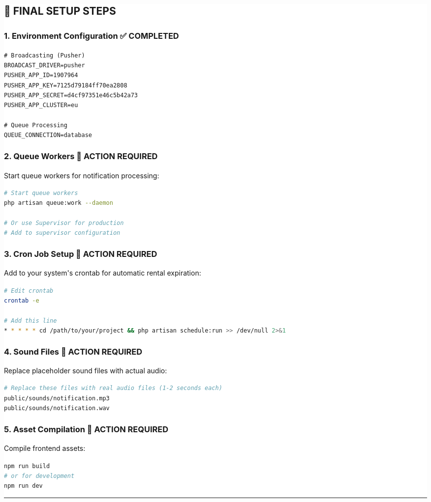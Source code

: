 ## 🚀 **FINAL SETUP STEPS**

### 1. **Environment Configuration** ✅ **COMPLETED**
```env
# Broadcasting (Pusher)
BROADCAST_DRIVER=pusher
PUSHER_APP_ID=1907964
PUSHER_APP_KEY=7125d79184ff70ea2808
PUSHER_APP_SECRET=d4cf97351e46c5b42a73
PUSHER_APP_CLUSTER=eu

# Queue Processing
QUEUE_CONNECTION=database
```

### 2. **Queue Workers** 🔄 **ACTION REQUIRED**
Start queue workers for notification processing:
```bash
# Start queue workers
php artisan queue:work --daemon

# Or use Supervisor for production
# Add to supervisor configuration
```

### 3. **Cron Job Setup** 🔄 **ACTION REQUIRED**
Add to your system's crontab for automatic rental expiration:
```bash
# Edit crontab
crontab -e

# Add this line
* * * * * cd /path/to/your/project && php artisan schedule:run >> /dev/null 2>&1
```

### 4. **Sound Files** 🔄 **ACTION REQUIRED**
Replace placeholder sound files with actual audio:
```bash
# Replace these files with real audio files (1-2 seconds each)
public/sounds/notification.mp3
public/sounds/notification.wav
```

### 5. **Asset Compilation** 🔄 **ACTION REQUIRED**
Compile frontend assets:
```bash
npm run build
# or for development
npm run dev
```

---